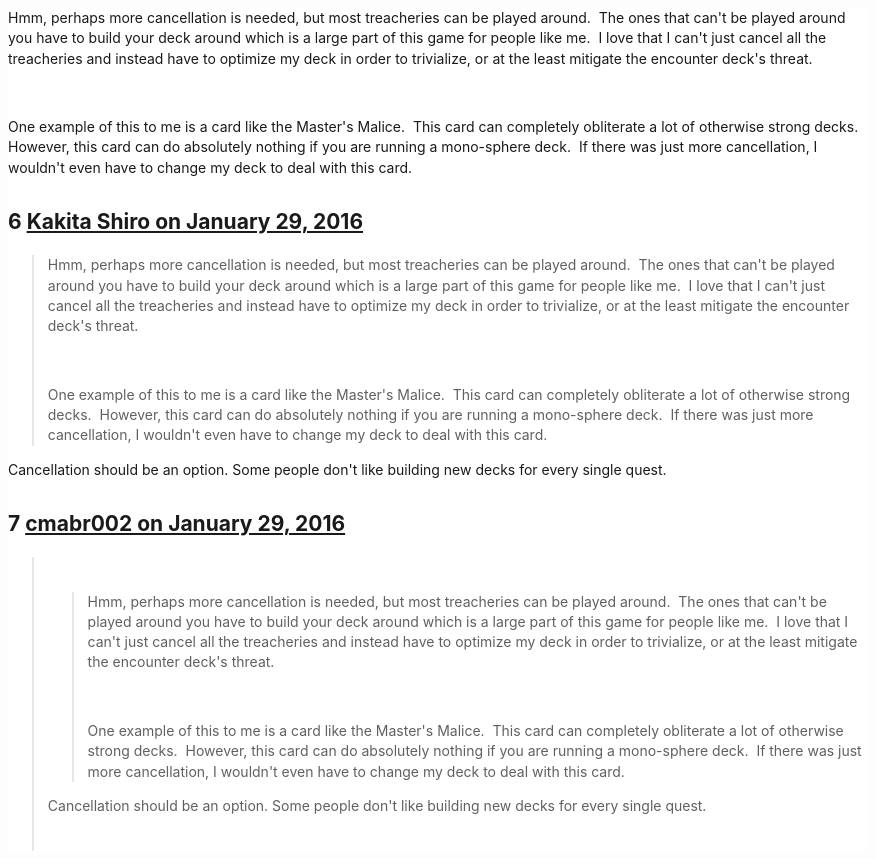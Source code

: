 Hmm, perhaps more cancellation is needed, but most treacheries can be played around.  The ones that can't be played around you have to build your deck around which is a large part of this game for people like me.  I love that I can't just cancel all the treacheries and instead have to optimize my deck in order to trivialize, or at the least mitigate the encounter deck's threat.

 

One example of this to me is a card like the Master's Malice.  This card can completely obliterate a lot of otherwise strong decks.  However, this card can do absolutely nothing if you are running a mono-sphere deck.  If there was just more cancellation, I wouldn't even have to change my deck to deal with this card.

## 6 [Kakita Shiro on January 29, 2016](https://community.fantasyflightgames.com/topic/200749-canceling-treacheries/?do=findComment&comment=2021425)

> Hmm, perhaps more cancellation is needed, but most treacheries can be played around.  The ones that can't be played around you have to build your deck around which is a large part of this game for people like me.  I love that I can't just cancel all the treacheries and instead have to optimize my deck in order to trivialize, or at the least mitigate the encounter deck's threat.
> 
>  
> 
> One example of this to me is a card like the Master's Malice.  This card can completely obliterate a lot of otherwise strong decks.  However, this card can do absolutely nothing if you are running a mono-sphere deck.  If there was just more cancellation, I wouldn't even have to change my deck to deal with this card.

Cancellation should be an option. Some people don't like building new decks for every single quest.

## 7 [cmabr002 on January 29, 2016](https://community.fantasyflightgames.com/topic/200749-canceling-treacheries/?do=findComment&comment=2021451)

>  
> 
> > Hmm, perhaps more cancellation is needed, but most treacheries can be played around.  The ones that can't be played around you have to build your deck around which is a large part of this game for people like me.  I love that I can't just cancel all the treacheries and instead have to optimize my deck in order to trivialize, or at the least mitigate the encounter deck's threat.
> > 
> >  
> > 
> > One example of this to me is a card like the Master's Malice.  This card can completely obliterate a lot of otherwise strong decks.  However, this card can do absolutely nothing if you are running a mono-sphere deck.  If there was just more cancellation, I wouldn't even have to change my deck to deal with this card.
> 
> Cancellation should be an option. Some people don't like building new decks for every single quest.
> 
>  
